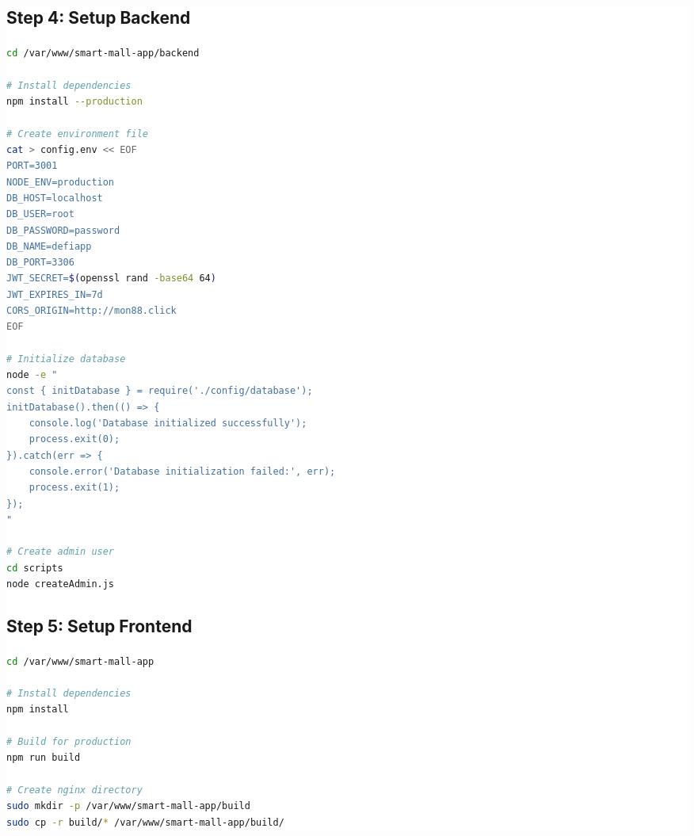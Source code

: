 ## Step 4: Setup Backend

```bash
cd /var/www/smart-mall-app/backend

# Install dependencies
npm install --production

# Create environment file
cat > config.env << EOF
PORT=3001
NODE_ENV=production
DB_HOST=localhost
DB_USER=root
DB_PASSWORD=password
DB_NAME=defiapp
DB_PORT=3306
JWT_SECRET=$(openssl rand -base64 64)
JWT_EXPIRES_IN=7d
CORS_ORIGIN=http://mon88.click
EOF

# Initialize database
node -e "
const { initDatabase } = require('./config/database');
initDatabase().then(() => {
    console.log('Database initialized successfully');
    process.exit(0);
}).catch(err => {
    console.error('Database initialization failed:', err);
    process.exit(1);
});
"

# Create admin user
cd scripts
node createAdmin.js
```

## Step 5: Setup Frontend

```bash
cd /var/www/smart-mall-app

# Install dependencies
npm install

# Build for production
npm run build

# Create nginx directory
sudo mkdir -p /var/www/smart-mall-app/build
sudo cp -r build/* /var/www/smart-mall-app/build/
```
